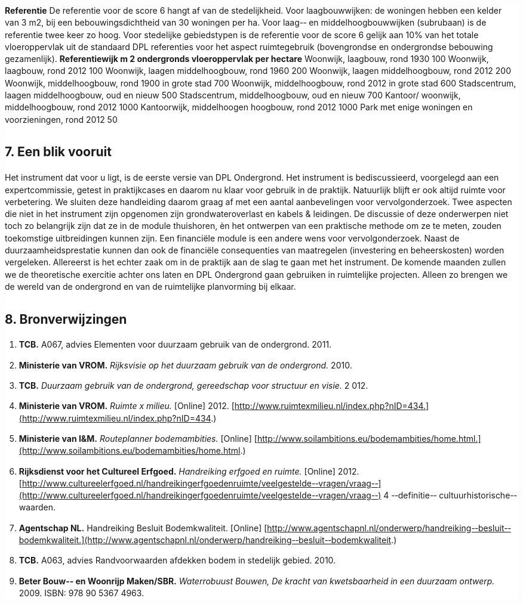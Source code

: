 
**Referentie** De referentie voor de score 6 hangt af van de stedelijkheid. Voor laagbouwwijken: de woningen hebben een kelder van 3 m2, bij een bebouwingsdichtheid van 30 woningen per ha. Voor laag-­‐ en middelhoogbouwwijken (subrubaan) is de referentie twee keer zo hoog. Voor stedelijke gebiedstypen is de referentie voor de score 6 gelijk aan 10% van het totale vloeroppervlak uit de standaard DPL referenties voor het aspect ruimtegebruik (bovengrondse en ondergrondse bebouwing gezamenlijk). **Referentiewijk m 2 ondergronds vloeroppervlak per hectare** Woonwijk, laagbouw, rond 1930 100 Woonwijk, laagbouw, rond 2012 100 Woonwijk, laagen middelhoogbouw, rond 1960 200 Woonwijk, laagen middelhoogbouw, rond 2012 200 Woonwijk, middelhoogbouw, rond 1900 in grote stad 700 Woonwijk, middelhoogbouw, rond 2012 in grote stad 600 Stadscentrum, laagen middelhoogbouw, oud en nieuw 500 Stadscentrum, middelhoogbouw, oud en nieuw 700 Kantoor/ woonwijk, middelhoogbouw, rond 2012 1000 Kantoorwijk, middelhoogen hoogbouw, rond 2012 1000 Park met enige woningen en voorzieningen, rond 2012 50 


## 7. Een blik vooruit 

Het instrument dat voor u ligt, is de eerste versie van DPL Ondergrond. Het instrument is bediscussieerd, voorgelegd aan een expertcommissie, getest in praktijkcases en daarom nu klaar voor gebruik in de praktijk. Natuurlijk blijft er ook altijd ruimte voor verbetering. We sluiten deze handleiding daarom graag af met een aantal aanbevelingen voor vervolgonderzoek. Twee aspecten die niet in het instrument zijn opgenomen zijn grondwateroverlast en kabels & leidingen. De discussie of deze onderwerpen niet toch zo belangrijk zijn dat ze in de module thuishoren, èn het ontwerpen van een praktische methode om ze te meten, zouden toekomstige uitbreidingen kunnen zijn. Een financiële module is een andere wens voor vervolgonderzoek. Naast de duurzaamheidsprestatie kunnen dan ook de financiële consequenties van maatregelen (investering en beheerskosten) worden vergeleken. Allereerst is het echter zaak om in de praktijk aan de slag te gaan met het instrument. De komende maanden zullen we de theoretische exercitie achter ons laten en DPL Ondergrond gaan gebruiken in ruimtelijke projecten. Alleen zo brengen we de wereld van de ondergrond en van de ruimtelijke planvorming bij elkaar. 


## 8. Bronverwijzingen 

1. **TCB.** A067, advies Elementen voor duurzaam gebruik van de ondergrond. 2011. 

2. **Ministerie van VROM.** _Rijksvisie op het duurzaam gebruik van de ondergrond._ 2010. 

3. **TCB.** _Duurzaam gebruik van de ondergrond, gereedschap voor structuur en visie._ 2 012. 

4. **Ministerie van VROM.** _Ruimte x milieu._ [Online] 2012. [http://www.ruimtexmilieu.nl/index.php?nID=434.](http://www.ruimtexmilieu.nl/index.php?nID=434.) 

5. **Ministerie van I&M.** _Routeplanner bodemambities._ [Online] [http://www.soilambitions.eu/bodemambities/home.html.](http://www.soilambitions.eu/bodemambities/home.html.) 

6. **Rijksdienst voor het Cultureel Erfgoed.** _Handreiking erfgoed en ruimte._ [Online] 2012. [http://www.cultureelerfgoed.nl/handreikingerfgoedenruimte/veelgestelde-­‐vragen/vraag-­‐](http://www.cultureelerfgoed.nl/handreikingerfgoedenruimte/veelgestelde-­‐vragen/vraag-­‐) 4 -­‐definitie-­‐ cultuurhistorische-­‐waarden. 

7. **Agentschap NL.** Handreiking Besluit Bodemkwaliteit. [Online] [http://www.agentschapnl.nl/onderwerp/handreiking-­‐besluit-­‐bodemkwaliteit.](http://www.agentschapnl.nl/onderwerp/handreiking-­‐besluit-­‐bodemkwaliteit.) 

8. **TCB.** A063, advies Randvoorwaarden afdekken bodem in stedelijk gebied. 2010. 

9. **Beter Bouw-­‐ en Woonrijp Maken/SBR.** _Waterrobuust Bouwen, De kracht van kwetsbaarheid in een duurzaam ontwerp._ 2009. ISBN: 978 90 5367 4963. 
